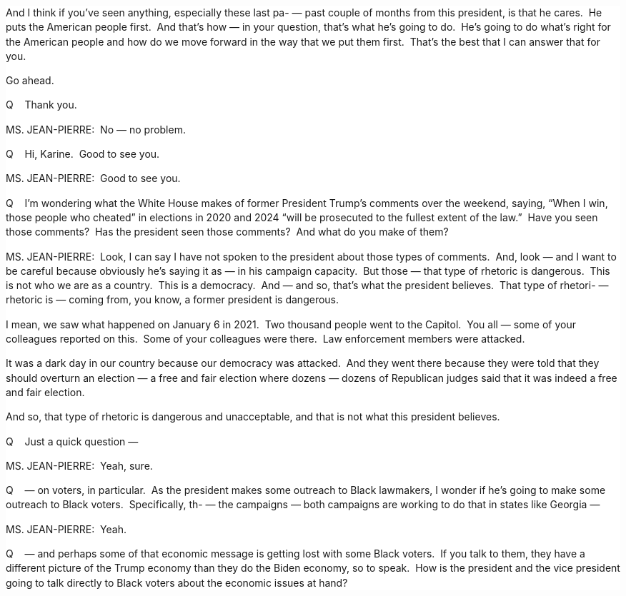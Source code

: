 And I think if you’ve seen anything, especially these last pa- — past
couple of months from this president, is that he cares.  He puts the
American people first.  And that’s how — in your question, that’s what
he’s going to do.  He’s going to do what’s right for the American people
and how do we move forward in the way that we put them first.  That’s
the best that I can answer that for you. 

Go ahead.  
  
Q    Thank you.   
  
MS. JEAN-PIERRE:  No — no problem.

  
Q    Hi, Karine.  Good to see you.   
  
MS. JEAN-PIERRE:  Good to see you.  
  
Q    I’m wondering what the White House makes of former President
Trump’s comments over the weekend, saying, “When I win, those people who
cheated” in elections in 2020 and 2024 “will be prosecuted to the
fullest extent of the law.”  Have you seen those comments?  Has the
president seen those comments?  And what do you make of them?

  
MS. JEAN-PIERRE:  Look, I can say I have not spoken to the president
about those types of comments.  And, look — and I want to be careful
because obviously he’s saying it as — in his campaign capacity.  But
those — that type of rhetoric is dangerous.  This is not who we are as a
country.  This is a democracy.  And — and so, that’s what the president
believes.  That type of rhetori- — rhetoric is — coming from, you know,
a former president is dangerous.   
  
I mean, we saw what happened on January 6 in 2021.  Two thousand people
went to the Capitol.  You all — some of your colleagues reported on
this.  Some of your colleagues were there.  Law enforcement members were
attacked.   
  
It was a dark day in our country because our democracy was attacked. 
And they went there because they were told that they should overturn an
election — a free and fair election where dozens — dozens of Republican
judges said that it was indeed a free and fair election.   
  
And so, that type of rhetoric is dangerous and unacceptable, and that is
not what this president believes.

  
Q    Just a quick question —  
  
MS. JEAN-PIERRE:  Yeah, sure.  
  
Q    — on voters, in particular.  As the president makes some outreach
to Black lawmakers, I wonder if he’s going to make some outreach to
Black voters.  Specifically, th- — the campaigns — both campaigns are
working to do that in states like Georgia —  
  
MS. JEAN-PIERRE:  Yeah.  
  
Q    — and perhaps some of that economic message is getting lost with
some Black voters.  If you talk to them, they have a different picture
of the Trump economy than they do the Biden economy, so to speak.  How
is the president and the vice president going to talk directly to Black
voters about the economic issues at hand?  
  